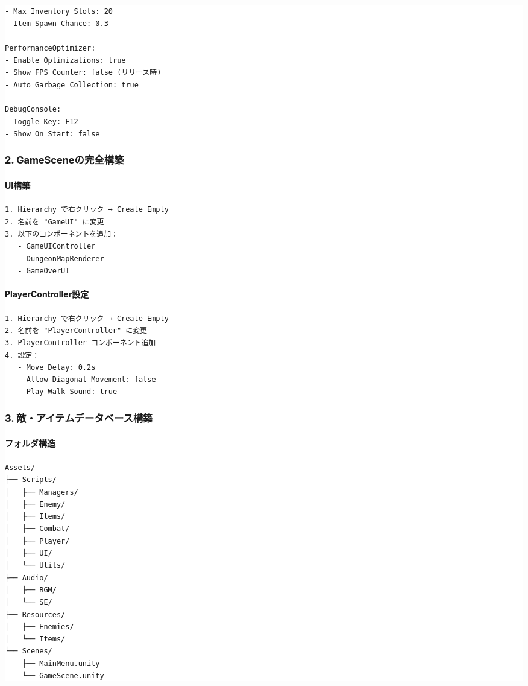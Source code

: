 ```
- Max Inventory Slots: 20
- Item Spawn Chance: 0.3

PerformanceOptimizer:
- Enable Optimizations: true
- Show FPS Counter: false (リリース時)
- Auto Garbage Collection: true

DebugConsole:
- Toggle Key: F12
- Show On Start: false
```

### 2. GameSceneの完全構築

#### UI構築
```
1. Hierarchy で右クリック → Create Empty
2. 名前を "GameUI" に変更
3. 以下のコンポーネントを追加：
   - GameUIController
   - DungeonMapRenderer
   - GameOverUI
```

#### PlayerController設定
```
1. Hierarchy で右クリック → Create Empty
2. 名前を "PlayerController" に変更
3. PlayerController コンポーネント追加
4. 設定：
   - Move Delay: 0.2s
   - Allow Diagonal Movement: false
   - Play Walk Sound: true
```

### 3. 敵・アイテムデータベース構築

#### フォルダ構造
```
Assets/
├── Scripts/
│   ├── Managers/
│   ├── Enemy/
│   ├── Items/
│   ├── Combat/
│   ├── Player/
│   ├── UI/
│   └── Utils/
├── Audio/
│   ├── BGM/
│   └── SE/
├── Resources/
│   ├── Enemies/
│   └── Items/
└── Scenes/
    ├── MainMenu.unity
    └── GameScene.unity
```
